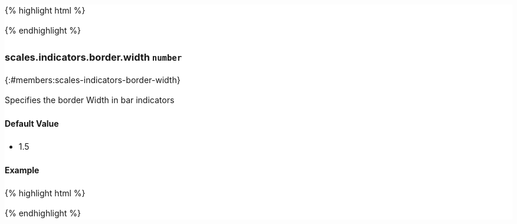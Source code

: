 
{% highlight html %}
 
<div id="LinearGauge1"></div> 
 
<script>
$("#LinearGauge1").ejLinearGauge({
   value: 50, scales: [{showBarPointers: true, showIndicators: true, length: 310, indicators: [{
   height: 30,type: "rectangle",width: 30,
   position: { x: 0,y: 0},
   stateRanges: [{endValue: 60,startValue: 40,backgroundColor: "Green",borderColor: "Red"}],
   border:{color: "Red"}}]}]}); 
</script>         {% endhighlight %}







### scales.indicators.border.width `number`
{:#members:scales-indicators-border-width}








Specifies the border Width in bar indicators




#### Default Value






* 1.5








#### Example


{% highlight html %}
 
<div id="LinearGauge1"></div> 
 
<script> 
$("#LinearGauge1").ejLinearGauge({
   value: 50, scales: [{showBarPointers: true, showIndicators: true, length: 310, indicators: [{
   height: 30,type: "rectangle",width: 30,
   position: { x: 0,y: 0},
   stateRanges: [{endValue: 60,startValue: 40,backgroundColor: "Green",borderColor: "Red"}],
   border:{width: 5}}]}]});             
</script>                 {% endhighlight %}

